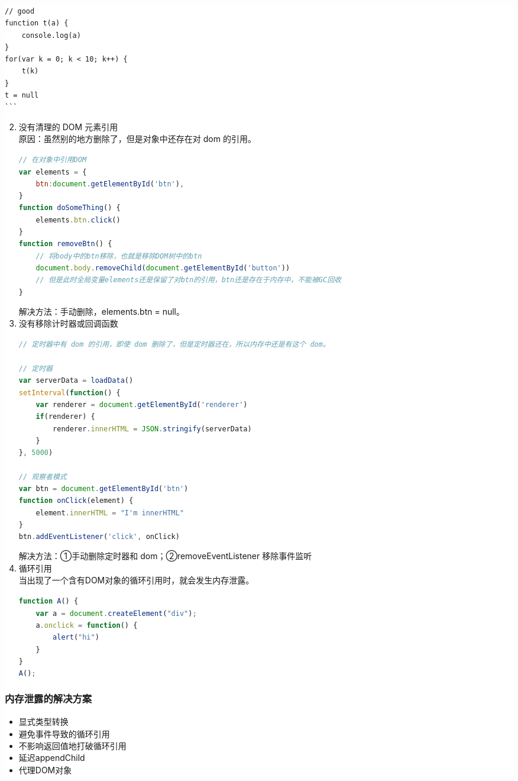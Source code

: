     // good
    function t(a) {
        console.log(a)
    }
    for(var k = 0; k < 10; k++) {
        t(k)
    }
    t = null
    ```
2. 没有清理的 DOM 元素引用  
原因：虽然别的地方删除了，但是对象中还存在对 dom 的引用。
    ```js
    // 在对象中引用DOM
    var elements = {
        btn:document.getElementById('btn'),
    }
    function doSomeThing() {
        elements.btn.click()
    }
    function removeBtn() {
        // 将body中的btn移除，也就是移除DOM树中的btn
        document.body.removeChild(document.getElementById('button'))
        // 但是此时全局变量elements还是保留了对btn的引用，btn还是存在于内存中，不能被GC回收
    }
    ```
    解决方法：手动删除，elements.btn = null。
1. 没有移除计时器或回调函数
    ```js
    // 定时器中有 dom 的引用，即使 dom 删除了，但是定时器还在，所以内存中还是有这个 dom。
    
    // 定时器
    var serverData = loadData()
    setInterval(function() {
        var renderer = document.getElementById('renderer')
        if(renderer) {
            renderer.innerHTML = JSON.stringify(serverData)
        }
    }, 5000)

    // 观察者模式
    var btn = document.getElementById('btn')
    function onClick(element) {
        element.innerHTML = "I'm innerHTML"
    }
    btn.addEventListener('click', onClick)
    ```
    解决方法：①手动删除定时器和 dom；②removeEventListener 移除事件监听
5. 循环引用  
当出现了一个含有DOM对象的循环引用时，就会发生内存泄露。
    ```js
    function A() {
        var a = document.createElement("div");
        a.onclick = function() {
            alert("hi")
        }
    }
    A();
    ```
### 内存泄露的解决方案
-  显式类型转换
-  避免事件导致的循环引用
-  不影响返回值地打破循环引用
-  延迟appendChild
-  代理DOM对象